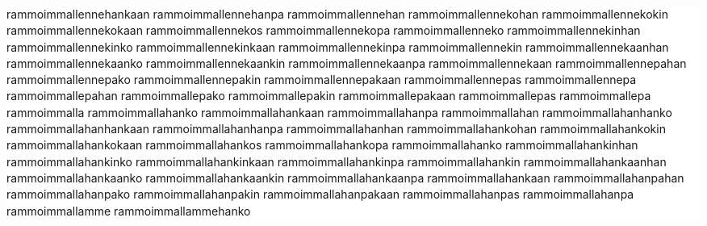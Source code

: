 rammoimmallennehankaan
rammoimmallennehanpa
rammoimmallennehan
rammoimmallennekohan
rammoimmallennekokin
rammoimmallennekokaan
rammoimmallennekos
rammoimmallennekopa
rammoimmallenneko
rammoimmallennekinhan
rammoimmallennekinko
rammoimmallennekinkaan
rammoimmallennekinpa
rammoimmallennekin
rammoimmallennekaanhan
rammoimmallennekaanko
rammoimmallennekaankin
rammoimmallennekaanpa
rammoimmallennekaan
rammoimmallennepahan
rammoimmallennepako
rammoimmallennepakin
rammoimmallennepakaan
rammoimmallennepas
rammoimmallennepa
rammoimmallepahan
rammoimmallepako
rammoimmallepakin
rammoimmallepakaan
rammoimmallepas
rammoimmallepa
rammoimmalla
rammoimmallahanko
rammoimmallahankaan
rammoimmallahanpa
rammoimmallahan
rammoimmallahanhanko
rammoimmallahanhankaan
rammoimmallahanhanpa
rammoimmallahanhan
rammoimmallahankohan
rammoimmallahankokin
rammoimmallahankokaan
rammoimmallahankos
rammoimmallahankopa
rammoimmallahanko
rammoimmallahankinhan
rammoimmallahankinko
rammoimmallahankinkaan
rammoimmallahankinpa
rammoimmallahankin
rammoimmallahankaanhan
rammoimmallahankaanko
rammoimmallahankaankin
rammoimmallahankaanpa
rammoimmallahankaan
rammoimmallahanpahan
rammoimmallahanpako
rammoimmallahanpakin
rammoimmallahanpakaan
rammoimmallahanpas
rammoimmallahanpa
rammoimmallamme
rammoimmallammehanko